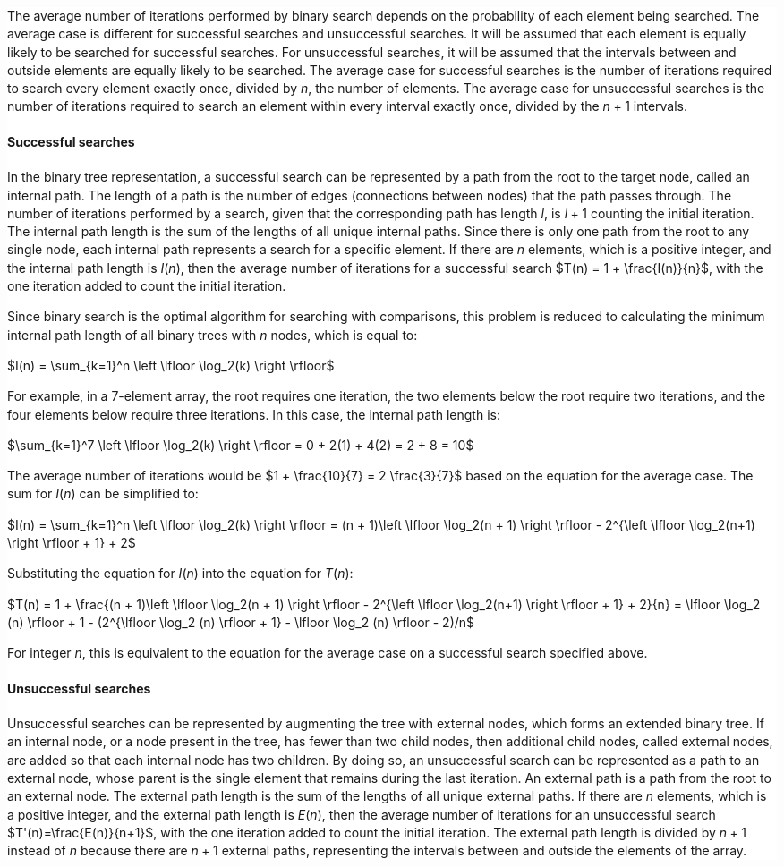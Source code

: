 The average number of iterations performed by binary search depends on the probability of each element being searched. The average case is different for successful searches and unsuccessful searches. It will be assumed that each element is equally likely to be searched for successful searches. For unsuccessful searches, it will be assumed that the intervals between and outside elements are equally likely to be searched. The average case for successful searches is the number of iterations required to search every element exactly once, divided by $n$, the number of elements. The average case for unsuccessful searches is the number of iterations required to search an element within every interval exactly once, divided by the $n + 1$ intervals.

#### Successful searches

In the binary tree representation, a successful search can be represented by a path from the root to the target node, called an internal path. The length of a path is the number of edges (connections between nodes) that the path passes through. The number of iterations performed by a search, given that the corresponding path has length $l$, is $l + 1$ counting the initial iteration. The internal path length is the sum of the lengths of all unique internal paths. Since there is only one path from the root to any single node, each internal path represents a search for a specific element. If there are $n$ elements, which is a positive integer, and the internal path length is $I(n)$, then the average number of iterations for a successful search $T(n) = 1 + \frac{I(n)}{n}$, with the one iteration added to count the initial iteration.

Since binary search is the optimal algorithm for searching with comparisons, this problem is reduced to calculating the minimum internal path length of all binary trees with $n$ nodes, which is equal to:

$I(n) = \sum_{k=1}^n \left \lfloor \log_2(k) \right \rfloor$

For example, in a 7-element array, the root requires one iteration, the two elements below the root require two iterations, and the four elements below require three iterations. In this case, the internal path length is:

$\sum_{k=1}^7 \left \lfloor \log_2(k) \right \rfloor = 0 + 2(1) + 4(2) = 2 + 8 = 10$

The average number of iterations would be $1 + \frac{10}{7} = 2 \frac{3}{7}$ based on the equation for the average case. The sum for $I(n)$ can be simplified to:

$I(n) = \sum_{k=1}^n \left \lfloor \log_2(k) \right \rfloor = (n + 1)\left \lfloor \log_2(n + 1) \right \rfloor - 2^{\left \lfloor \log_2(n+1) \right \rfloor + 1} + 2$

Substituting the equation for $I(n)$ into the equation for $T(n)$:

$T(n) = 1 + \frac{(n + 1)\left \lfloor \log_2(n + 1) \right \rfloor - 2^{\left \lfloor \log_2(n+1) \right \rfloor + 1} + 2}{n} = \lfloor \log_2 (n) \rfloor + 1 - (2^{\lfloor \log_2 (n) \rfloor + 1} - \lfloor \log_2 (n) \rfloor - 2)/n$

For integer $n$, this is equivalent to the equation for the average case on a successful search specified above.

#### Unsuccessful searches

Unsuccessful searches can be represented by augmenting the tree with external nodes, which forms an extended binary tree. If an internal node, or a node present in the tree, has fewer than two child nodes, then additional child nodes, called external nodes, are added so that each internal node has two children. By doing so, an unsuccessful search can be represented as a path to an external node, whose parent is the single element that remains during the last iteration. An external path is a path from the root to an external node. The external path length is the sum of the lengths of all unique external paths. If there are $n$ elements, which is a positive integer, and the external path length is $E(n)$, then the average number of iterations for an unsuccessful search $T'(n)=\frac{E(n)}{n+1}$, with the one iteration added to count the initial iteration. The external path length is divided by $n+1$ instead of $n$ because there are $n+1$ external paths, representing the intervals between and outside the elements of the array.
